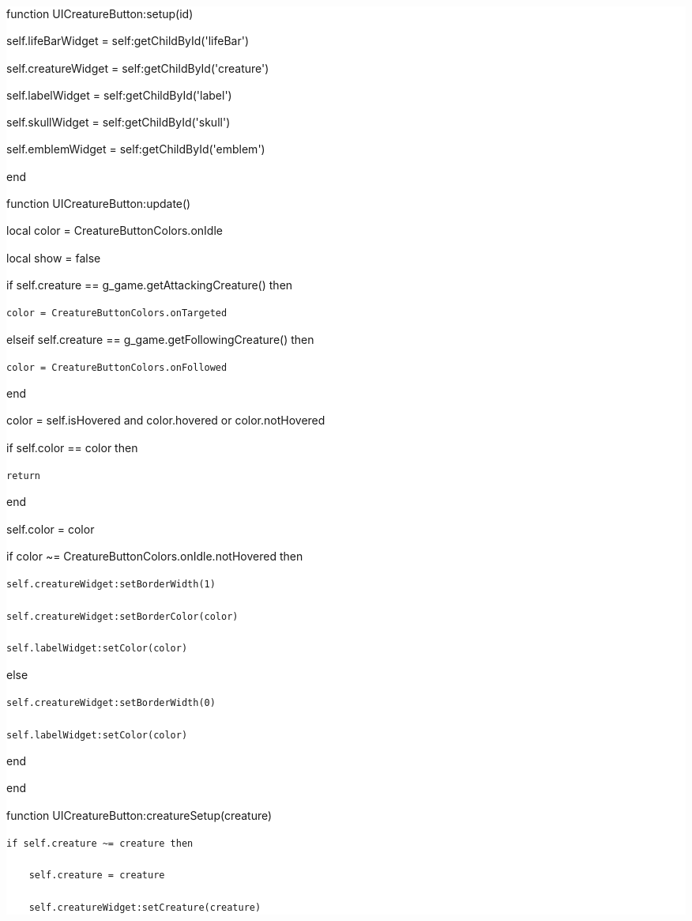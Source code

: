 function UICreatureButton:setup(id)

  self.lifeBarWidget = self:getChildById('lifeBar')

  self.creatureWidget = self:getChildById('creature')

  self.labelWidget = self:getChildById('label')

  self.skullWidget = self:getChildById('skull')

  self.emblemWidget = self:getChildById('emblem')

end

function UICreatureButton:update()

  local color = CreatureButtonColors.onIdle

  local show = false

  if self.creature == g_game.getAttackingCreature() then

    color = CreatureButtonColors.onTargeted

  elseif self.creature == g_game.getFollowingCreature() then

    color = CreatureButtonColors.onFollowed

  end

  color = self.isHovered and color.hovered or color.notHovered

  if self.color == color then

    return

  end

  self.color = color

  if color ~= CreatureButtonColors.onIdle.notHovered then

    self.creatureWidget:setBorderWidth(1)

    self.creatureWidget:setBorderColor(color)

    self.labelWidget:setColor(color)

  else

    self.creatureWidget:setBorderWidth(0)

    self.labelWidget:setColor(color)

  end

end

function UICreatureButton:creatureSetup(creature)

	if self.creature ~= creature then

		self.creature = creature

		self.creatureWidget:setCreature(creature)	
